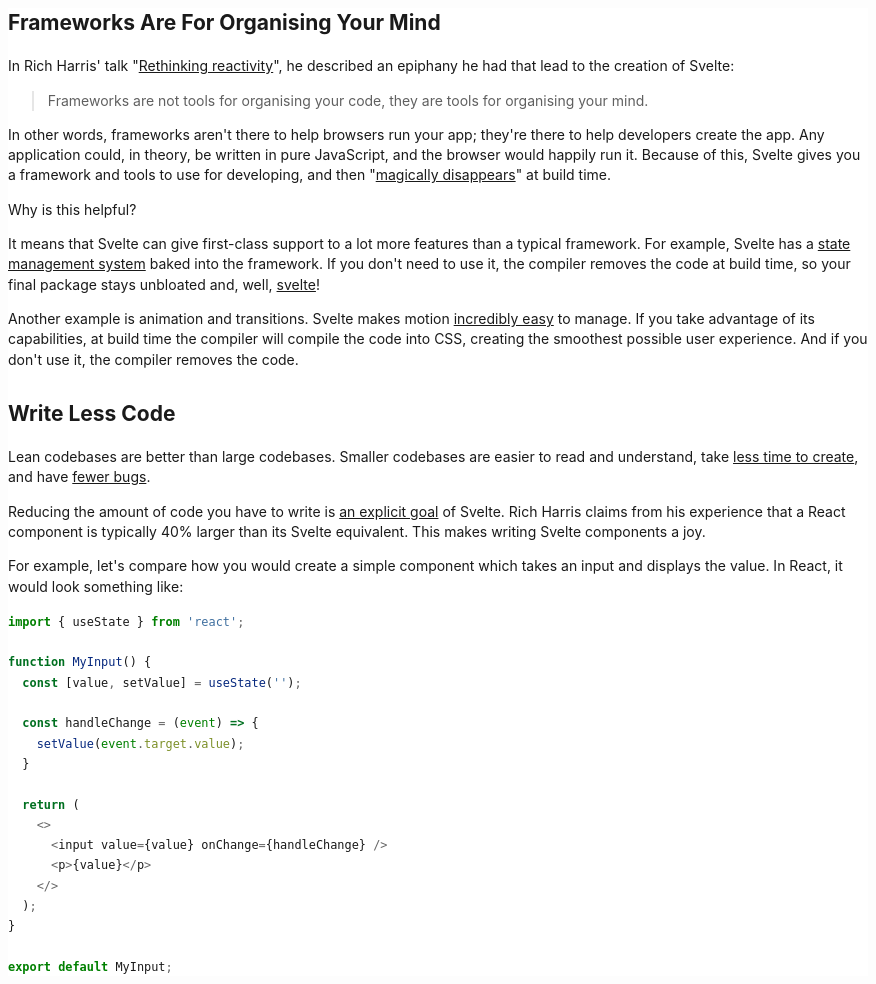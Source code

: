 ## Frameworks Are For Organising Your Mind

In Rich Harris' talk "[Rethinking reactivity](https://youtu.be/AdNJ3fydeao?t=411)", he described an epiphany he had that lead to the creation of Svelte:

> Frameworks are not tools for organising your code, they are tools for organising your mind.

In other words, frameworks aren't there to help browsers run your app; they're there to help developers create the app. Any application could, in theory, be written in pure JavaScript, and the browser would happily run it. Because of this, Svelte gives you a framework and tools to use for developing, and then "[magically disappears](https://v2.svelte.dev/)" at build time.

Why is this helpful?

It means that Svelte can give first-class support to a lot more features than a typical framework. For example, Svelte has a [state management system](https://svelte.dev/tutorial/writable-stores) baked into the framework. If you don't need to use it, the compiler removes the code at build time, so your final package stays unbloated and, well, [svelte](https://www.merriam-webster.com/dictionary/svelte)!

Another example is animation and transitions. Svelte makes motion [incredibly easy](https://svelte.dev/tutorial/tweened) to manage. If you take advantage of its capabilities, at build time the compiler will compile the code into CSS, creating the smoothest possible user experience. And if you don't use it, the compiler removes the code.

## Write Less Code

Lean codebases are better than large codebases. Smaller codebases are easier to read and understand, take [less time to create](https://blog.codinghorror.com/diseconomies-of-scale-and-lines-of-code/), and have [fewer bugs](https://www.mayerdan.com/ruby/2012/11/11/bugs-per-line-of-code-ratio).

Reducing the amount of code you have to write is [an explicit goal](https://svelte.dev/blog/write-less-code#Yes_I_m_talking_about_Svelte) of Svelte. Rich Harris claims from his experience that a React component is typically 40% larger than its Svelte equivalent. This makes writing Svelte components a joy.

For example, let's compare how you would create a simple component which takes an input and displays the value. In React, it would look something like:

~~~js
import { useState } from 'react';

function MyInput() {
  const [value, setValue] = useState('');

  const handleChange = (event) => {
    setValue(event.target.value);
  }

  return (
    <>
      <input value={value} onChange={handleChange} />
      <p>{value}</p>
    </>
  );
}

export default MyInput;
~~~
